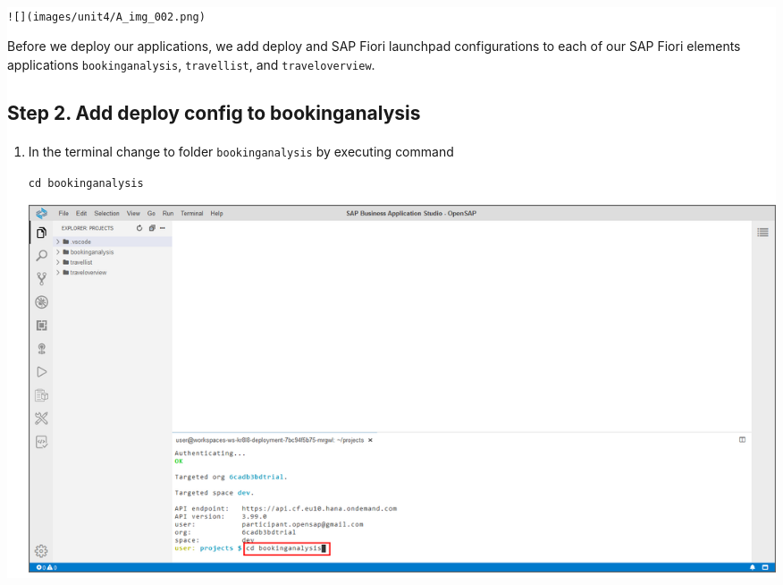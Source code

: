     ![](images/unit4/A_img_002.png)


Before we deploy our applications, we add deploy and SAP Fiori launchpad configurations to each of our SAP Fiori elements applications `bookinganalysis`, `travellist`, and `traveloverview`.

## Step 2. Add deploy config to bookinganalysis

1. In the terminal change to folder `bookinganalysis` by executing command

    ```
    cd bookinganalysis
    ```

    ![](images/unit4/A_img_004.png)
